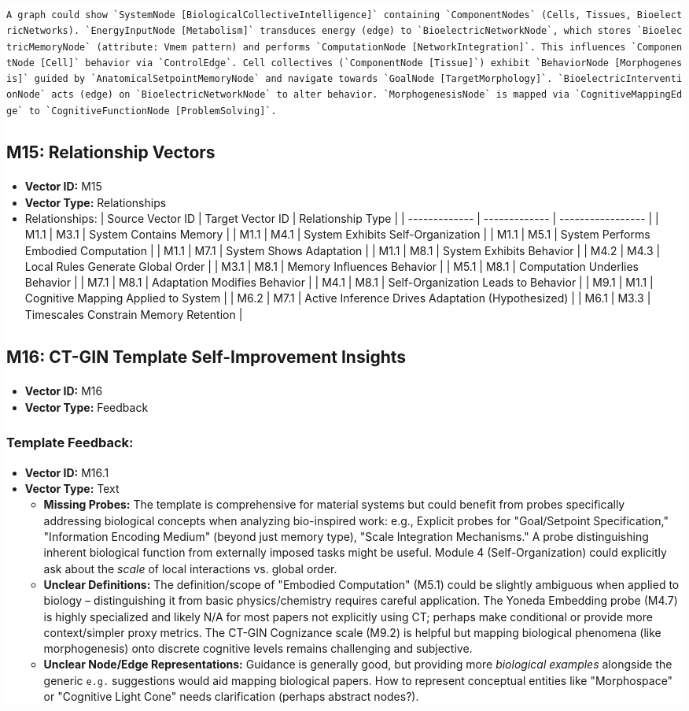     A graph could show `SystemNode [BiologicalCollectiveIntelligence]` containing `ComponentNodes` (Cells, Tissues, BioelectricNetworks). `EnergyInputNode [Metabolism]` transduces energy (edge) to `BioelectricNetworkNode`, which stores `BioelectricMemoryNode` (attribute: Vmem pattern) and performs `ComputationNode [NetworkIntegration]`. This influences `ComponentNode [Cell]` behavior via `ControlEdge`. Cell collectives (`ComponentNode [Tissue]`) exhibit `BehaviorNode [Morphogenesis]` guided by `AnatomicalSetpointMemoryNode` and navigate towards `GoalNode [TargetMorphology]`. `BioelectricInterventionNode` acts (edge) on `BioelectricNetworkNode` to alter behavior. `MorphogenesisNode` is mapped via `CognitiveMappingEdge` to `CognitiveFunctionNode [ProblemSolving]`.

## M15: Relationship Vectors
*   **Vector ID:** M15
*   **Vector Type:** Relationships
*   Relationships:
        | Source Vector ID | Target Vector ID | Relationship Type |
        | ------------- | ------------- | ----------------- |
        | M1.1          | M3.1          | System Contains Memory |
        | M1.1          | M4.1          | System Exhibits Self-Organization |
        | M1.1          | M5.1          | System Performs Embodied Computation |
        | M1.1          | M7.1          | System Shows Adaptation |
        | M1.1          | M8.1          | System Exhibits Behavior |
        | M4.2          | M4.3          | Local Rules Generate Global Order |
        | M3.1          | M8.1          | Memory Influences Behavior |
        | M5.1          | M8.1          | Computation Underlies Behavior |
        | M7.1          | M8.1          | Adaptation Modifies Behavior |
        | M4.1          | M8.1          | Self-Organization Leads to Behavior |
        | M9.1          | M1.1          | Cognitive Mapping Applied to System |
        | M6.2          | M7.1          | Active Inference Drives Adaptation (Hypothesized) |
        | M6.1          | M3.3          | Timescales Constrain Memory Retention |

## M16: CT-GIN Template Self-Improvement Insights

*   **Vector ID:** M16
*   **Vector Type:** Feedback

### **Template Feedback:**

*    **Vector ID:** M16.1
*   **Vector Type:** Text
    *   **Missing Probes:** The template is comprehensive for material systems but could benefit from probes specifically addressing biological concepts when analyzing bio-inspired work: e.g., Explicit probes for "Goal/Setpoint Specification," "Information Encoding Medium" (beyond just memory type), "Scale Integration Mechanisms." A probe distinguishing inherent biological function from externally imposed tasks might be useful. Module 4 (Self-Organization) could explicitly ask about the *scale* of local interactions vs. global order.
    *   **Unclear Definitions:** The definition/scope of "Embodied Computation" (M5.1) could be slightly ambiguous when applied to biology – distinguishing it from basic physics/chemistry requires careful application. The Yoneda Embedding probe (M4.7) is highly specialized and likely N/A for most papers not explicitly using CT; perhaps make conditional or provide more context/simpler proxy metrics. The CT-GIN Cognizance scale (M9.2) is helpful but mapping biological phenomena (like morphogenesis) onto discrete cognitive levels remains challenging and subjective.
    *   **Unclear Node/Edge Representations:** Guidance is generally good, but providing more *biological examples* alongside the generic `e.g.` suggestions would aid mapping biological papers. How to represent conceptual entities like "Morphospace" or "Cognitive Light Cone" needs clarification (perhaps abstract nodes?).